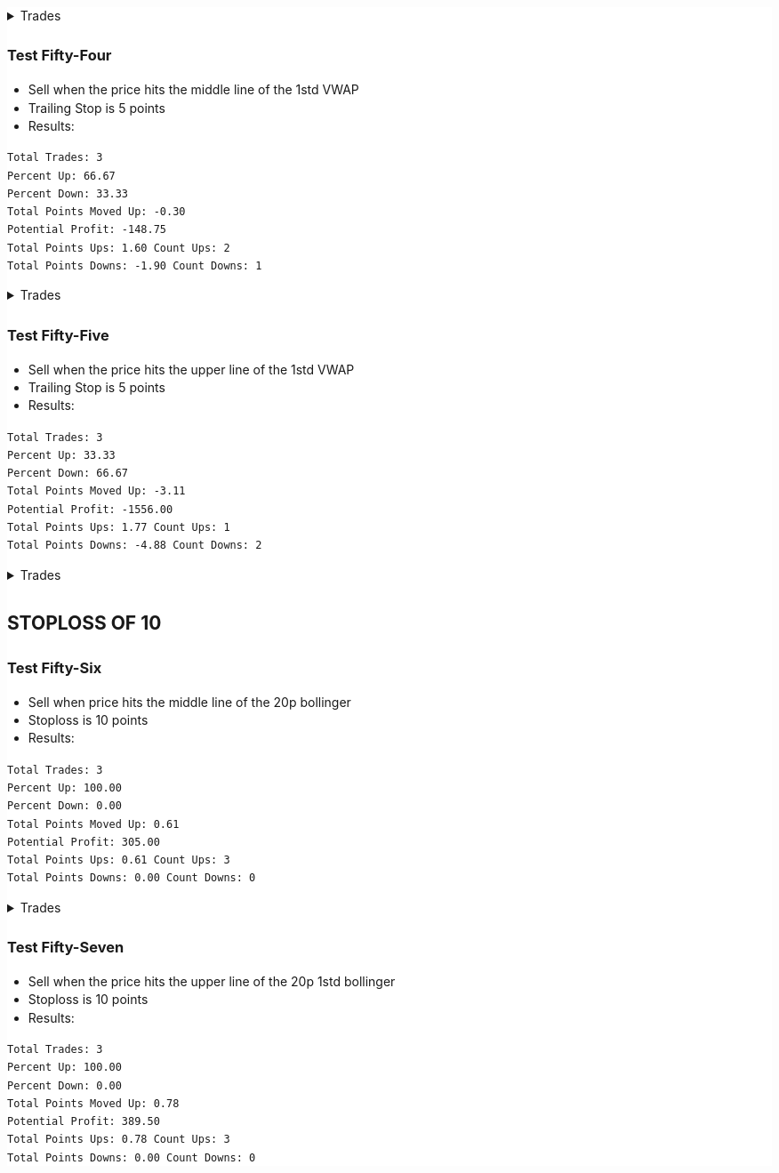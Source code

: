 <details><summary>Trades</summary></details>

### Test Fifty-Four
* Sell when the price hits the middle line of the 1std VWAP
* Trailing Stop is 5 points
* Results:
```
Total Trades: 3
Percent Up: 66.67
Percent Down: 33.33
Total Points Moved Up: -0.30
Potential Profit: -148.75
Total Points Ups: 1.60 Count Ups: 2
Total Points Downs: -1.90 Count Downs: 1
```

<details><summary>Trades</summary></details>

### Test Fifty-Five
* Sell when the price hits the upper line of the 1std VWAP
* Trailing Stop is 5 points
* Results:
```
Total Trades: 3
Percent Up: 33.33
Percent Down: 66.67
Total Points Moved Up: -3.11
Potential Profit: -1556.00
Total Points Ups: 1.77 Count Ups: 1
Total Points Downs: -4.88 Count Downs: 2
```

<details><summary>Trades</summary></details>

## STOPLOSS OF 10

### Test Fifty-Six
* Sell when price hits the middle line of the 20p bollinger
* Stoploss is 10 points
* Results:
```
Total Trades: 3
Percent Up: 100.00
Percent Down: 0.00
Total Points Moved Up: 0.61
Potential Profit: 305.00
Total Points Ups: 0.61 Count Ups: 3
Total Points Downs: 0.00 Count Downs: 0
```

<details><summary>Trades</summary></details>

### Test Fifty-Seven
* Sell when the price hits the upper line of the 20p 1std bollinger
* Stoploss is 10 points
* Results:
```
Total Trades: 3
Percent Up: 100.00
Percent Down: 0.00
Total Points Moved Up: 0.78
Potential Profit: 389.50
Total Points Ups: 0.78 Count Ups: 3
Total Points Downs: 0.00 Count Downs: 0
```